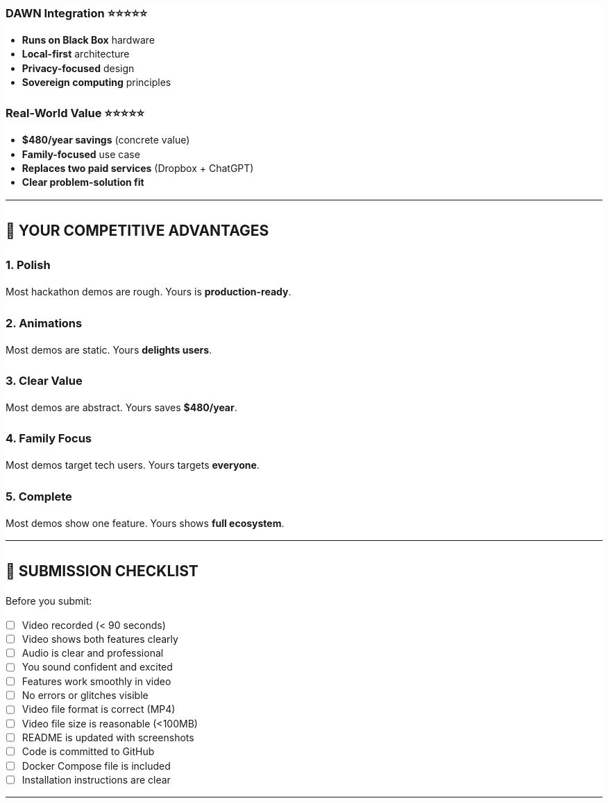 ### DAWN Integration ⭐⭐⭐⭐⭐
- **Runs on Black Box** hardware
- **Local-first** architecture
- **Privacy-focused** design
- **Sovereign computing** principles

### Real-World Value ⭐⭐⭐⭐⭐
- **$480/year savings** (concrete value)
- **Family-focused** use case
- **Replaces two paid services** (Dropbox + ChatGPT)
- **Clear problem-solution fit**

---

## 💪 YOUR COMPETITIVE ADVANTAGES

### 1. Polish
Most hackathon demos are rough. Yours is **production-ready**.

### 2. Animations
Most demos are static. Yours **delights users**.

### 3. Clear Value
Most demos are abstract. Yours saves **$480/year**.

### 4. Family Focus
Most demos target tech users. Yours targets **everyone**.

### 5. Complete
Most demos show one feature. Yours shows **full ecosystem**.

---

## 🎯 SUBMISSION CHECKLIST

Before you submit:

- [ ] Video recorded (< 90 seconds)
- [ ] Video shows both features clearly
- [ ] Audio is clear and professional
- [ ] You sound confident and excited
- [ ] Features work smoothly in video
- [ ] No errors or glitches visible
- [ ] Video file format is correct (MP4)
- [ ] Video file size is reasonable (<100MB)
- [ ] README is updated with screenshots
- [ ] Code is committed to GitHub
- [ ] Docker Compose file is included
- [ ] Installation instructions are clear

---